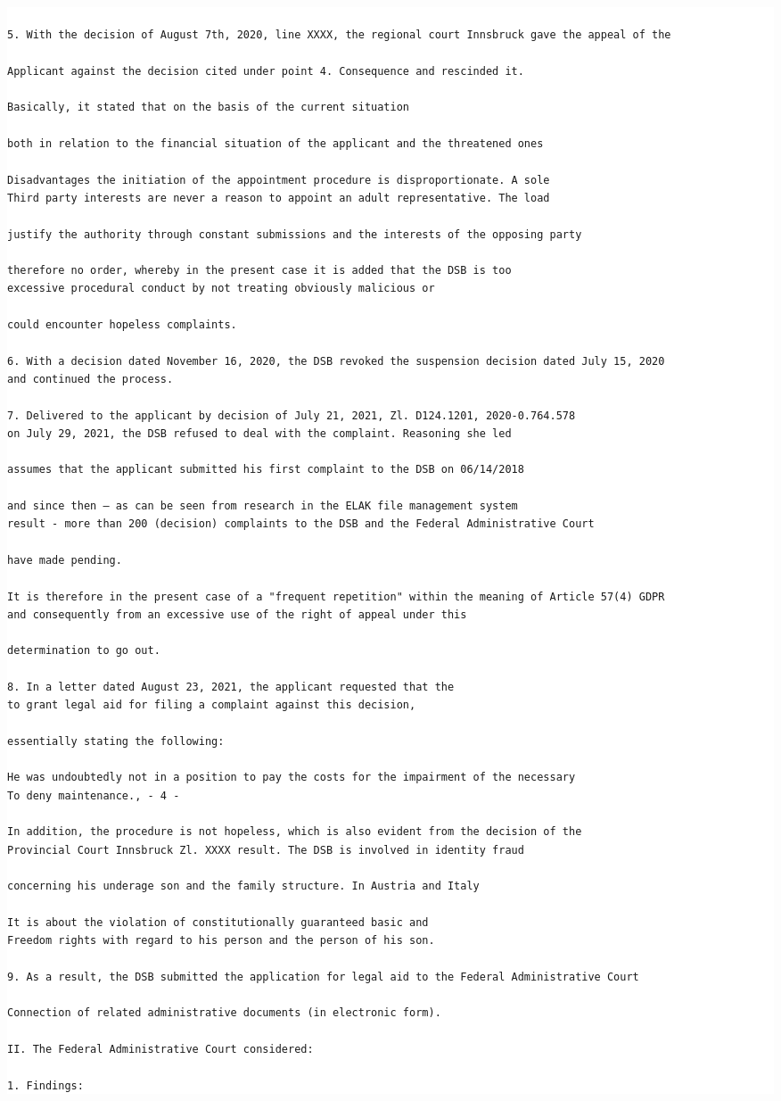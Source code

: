 ```

5. With the decision of August 7th, 2020, line XXXX, the regional court Innsbruck gave the appeal of the

Applicant against the decision cited under point 4. Consequence and rescinded it.

Basically, it stated that on the basis of the current situation

both in relation to the financial situation of the applicant and the threatened ones

Disadvantages the initiation of the appointment procedure is disproportionate. A sole
Third party interests are never a reason to appoint an adult representative. The load

justify the authority through constant submissions and the interests of the opposing party

therefore no order, whereby in the present case it is added that the DSB is too
excessive procedural conduct by not treating obviously malicious or

could encounter hopeless complaints.

6. With a decision dated November 16, 2020, the DSB revoked the suspension decision dated July 15, 2020
and continued the process.

7. Delivered to the applicant by decision of July 21, 2021, Zl. D124.1201, 2020-0.764.578
on July 29, 2021, the DSB refused to deal with the complaint. Reasoning she led

assumes that the applicant submitted his first complaint to the DSB on 06/14/2018

and since then – as can be seen from research in the ELAK file management system
result - more than 200 (decision) complaints to the DSB and the Federal Administrative Court

have made pending.

It is therefore in the present case of a "frequent repetition" within the meaning of Article 57(4) GDPR
and consequently from an excessive use of the right of appeal under this

determination to go out.

8. In a letter dated August 23, 2021, the applicant requested that the
to grant legal aid for filing a complaint against this decision,

essentially stating the following:

He was undoubtedly not in a position to pay the costs for the impairment of the necessary
To deny maintenance., - 4 -

In addition, the procedure is not hopeless, which is also evident from the decision of the
Provincial Court Innsbruck Zl. XXXX result. The DSB is involved in identity fraud

concerning his underage son and the family structure. In Austria and Italy

It is about the violation of constitutionally guaranteed basic and
Freedom rights with regard to his person and the person of his son.

9. As a result, the DSB submitted the application for legal aid to the Federal Administrative Court

Connection of related administrative documents (in electronic form).

II. The Federal Administrative Court considered:

1. Findings:
```